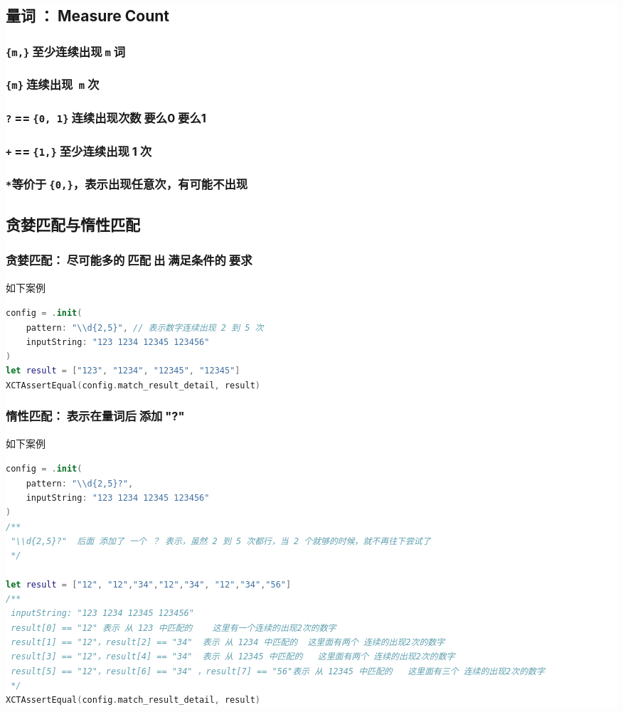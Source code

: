 ## 量词 ： Measure Count

### `{m,}` 至少连续出现 `m` 词

### `{m}`  连续出现` m` 次

### `?` == `{0, 1}` 连续出现次数 要么0 要么1

### `+` == `{1,}` 至少连续出现 1 次

### `*`等价于 `{0,}`，表示出现任意次，有可能不出现

## 贪婪匹配与惰性匹配

### 贪婪匹配： 尽可能多的 匹配 出 满足条件的 要求

如下案例

```swift
config = .init(
    pattern: "\\d{2,5}", // 表示数字连续出现 2 到 5 次
    inputString: "123 1234 12345 123456"
)
let result = ["123", "1234", "12345", "12345"]
XCTAssertEqual(config.match_result_detail, result)
```

### 惰性匹配： 表示在量词后 添加 "?"

如下案例

```swift
config = .init(
    pattern: "\\d{2,5}?",
    inputString: "123 1234 12345 123456"
)
/**
 "\\d{2,5}?"  后面 添加了 一个 ？ 表示，虽然 2 到 5 次都行，当 2 个就够的时候，就不再往下尝试了
 */

let result = ["12", "12","34","12","34", "12","34","56"]
/**
 inputString: "123 1234 12345 123456"
 result[0] == "12" 表示 从 123 中匹配的    这里有一个连续的出现2次的数字
 result[1] == "12"，result[2] == "34"  表示 从 1234 中匹配的  这里面有两个 连续的出现2次的数字
 result[3] == "12"，result[4] == "34"  表示 从 12345 中匹配的   这里面有两个 连续的出现2次的数字
 result[5] == "12"，result[6] == "34" ，result[7] == "56"表示 从 12345 中匹配的   这里面有三个 连续的出现2次的数字
 */
XCTAssertEqual(config.match_result_detail, result)
```
